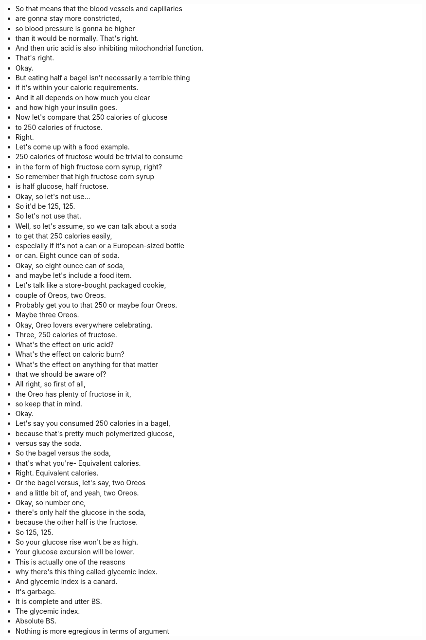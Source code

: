 *  So that means that the blood vessels and capillaries
*  are gonna stay more constricted,
*  so blood pressure is gonna be higher
*  than it would be normally. That's right.
*  And then uric acid is also inhibiting mitochondrial function.
*  That's right.
*  Okay.
*  But eating half a bagel isn't necessarily a terrible thing
*  if it's within your caloric requirements.
*  And it all depends on how much you clear
*  and how high your insulin goes.
*  Now let's compare that 250 calories of glucose
*  to 250 calories of fructose.
*  Right.
*  Let's come up with a food example.
*  250 calories of fructose would be trivial to consume
*  in the form of high fructose corn syrup, right?
*  So remember that high fructose corn syrup
*  is half glucose, half fructose.
*  Okay, so let's not use...
*  So it'd be 125, 125.
*  So let's not use that.
*  Well, so let's assume, so we can talk about a soda
*  to get that 250 calories easily,
*  especially if it's not a can or a European-sized bottle
*  or can. Eight ounce can of soda.
*  Okay, so eight ounce can of soda,
*  and maybe let's include a food item.
*  Let's talk like a store-bought packaged cookie,
*  couple of Oreos, two Oreos.
*  Probably get you to that 250 or maybe four Oreos.
*  Maybe three Oreos.
*  Okay, Oreo lovers everywhere celebrating.
*  Three, 250 calories of fructose.
*  What's the effect on uric acid?
*  What's the effect on caloric burn?
*  What's the effect on anything for that matter
*  that we should be aware of?
*  All right, so first of all,
*  the Oreo has plenty of fructose in it,
*  so keep that in mind.
*  Okay.
*  Let's say you consumed 250 calories in a bagel,
*  because that's pretty much polymerized glucose,
*  versus say the soda.
*  So the bagel versus the soda,
*  that's what you're- Equivalent calories.
*  Right. Equivalent calories.
*  Or the bagel versus, let's say, two Oreos
*  and a little bit of, and yeah, two Oreos.
*  Okay, so number one,
*  there's only half the glucose in the soda,
*  because the other half is the fructose.
*  So 125, 125.
*  So your glucose rise won't be as high.
*  Your glucose excursion will be lower.
*  This is actually one of the reasons
*  why there's this thing called glycemic index.
*  And glycemic index is a canard.
*  It's garbage.
*  It is complete and utter BS.
*  The glycemic index.
*  Absolute BS.
*  Nothing is more egregious in terms of argument